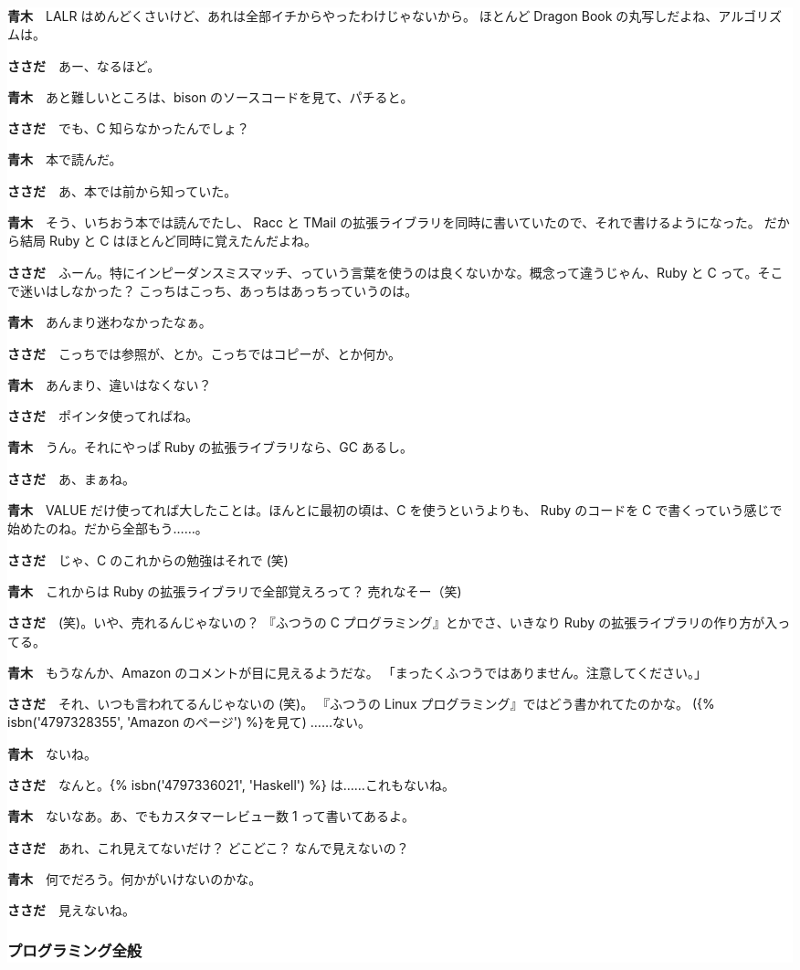 __青木__　LALR はめんどくさいけど、あれは全部イチからやったわけじゃないから。
ほとんど Dragon Book の丸写しだよね、アルゴリズムは。

__ささだ__　あー、なるほど。

__青木__　あと難しいところは、bison のソースコードを見て、パチると。

__ささだ__　でも、C 知らなかったんでしょ？

__青木__　本で読んだ。

__ささだ__　あ、本では前から知っていた。

__青木__　そう、いちおう本では読んでたし、
Racc と TMail の拡張ライブラリを同時に書いていたので、それで書けるようになった。
だから結局 Ruby と C はほとんど同時に覚えたんだよね。

__ささだ__　ふーん。特にインピーダンスミスマッチ、っていう言葉を使うのは良くないかな。概念って違うじゃん、Ruby と C って。そこで迷いはしなかった？
こっちはこっち、あっちはあっちっていうのは。

__青木__　あんまり迷わなかったなぁ。

__ささだ__　こっちでは参照が、とか。こっちではコピーが、とか何か。

__青木__　あんまり、違いはなくない？

__ささだ__　ポインタ使ってればね。

__青木__　うん。それにやっぱ Ruby の拡張ライブラリなら、GC あるし。

__ささだ__　あ、まぁね。

__青木__　VALUE だけ使ってれば大したことは。ほんとに最初の頃は、C を使うというよりも、
Ruby のコードを C で書くっていう感じで始めたのね。だから全部もう……。

__ささだ__　じゃ、C のこれからの勉強はそれで (笑)

__青木__　これからは Ruby の拡張ライブラリで全部覚えろって？ 売れなそー（笑)

__ささだ__　(笑)。いや、売れるんじゃないの？
『ふつうの C プログラミング』とかでさ、いきなり Ruby の拡張ライブラリの作り方が入ってる。

__青木__　もうなんか、Amazon のコメントが目に見えるようだな。
「まったくふつうではありません。注意してください。」

__ささだ__　それ、いつも言われてるんじゃないの (笑)。
『ふつうの Linux プログラミング』ではどう書かれてたのかな。
({% isbn('4797328355', 'Amazon のページ') %}を見て) ……ない。

__青木__　ないね。

__ささだ__　なんと。{% isbn('4797336021', 'Haskell') %} は……これもないね。

__青木__　ないなあ。あ、でもカスタマーレビュー数 1 って書いてあるよ。

__ささだ__　あれ、これ見えてないだけ？ どこどこ？ なんで見えないの？

__青木__　何でだろう。何かがいけないのかな。

__ささだ__　見えないね。

### プログラミング全般
